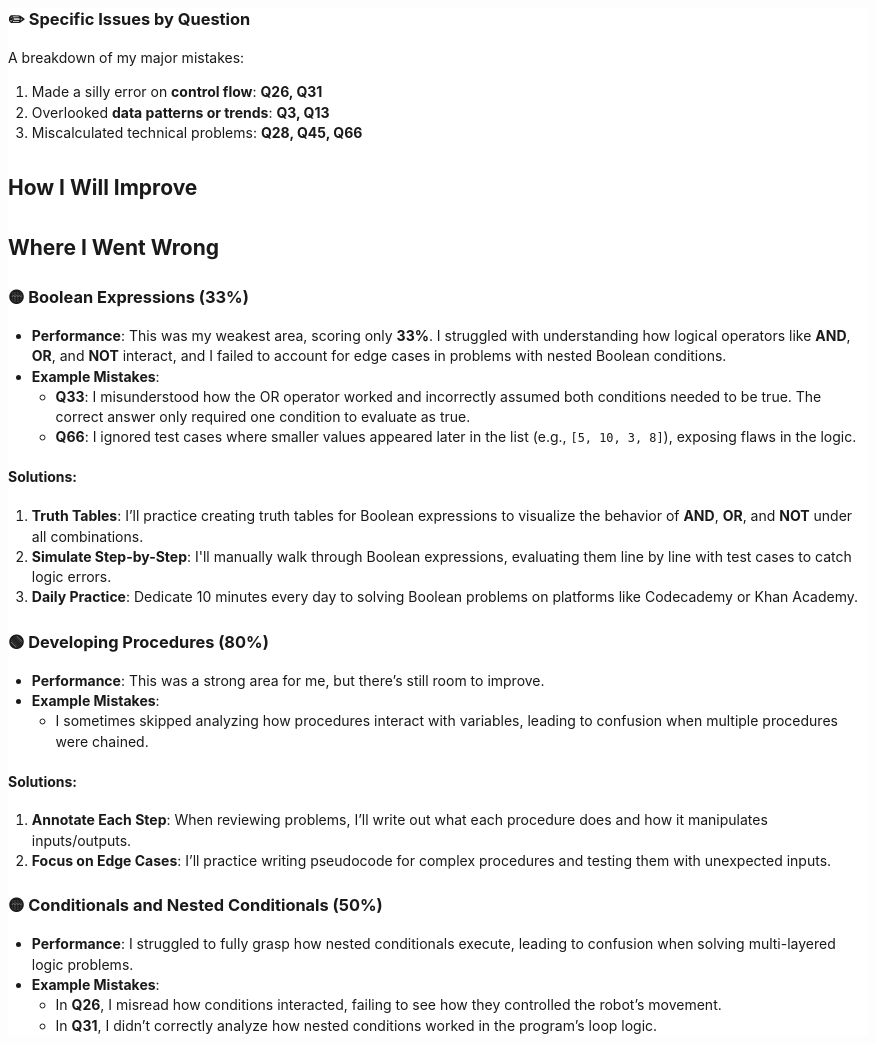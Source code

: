 

### ✏️ **Specific Issues by Question**  
A breakdown of my major mistakes:  
1. Made a silly error on **control flow**: **Q26, Q31**  
2. Overlooked **data patterns or trends**: **Q3, Q13**  
3. Miscalculated technical problems: **Q28, Q45, Q66**


## **How I Will Improve**


## **Where I Went Wrong**

### 🟡 **Boolean Expressions (33%)**
- **Performance**: This was my weakest area, scoring only **33%**. I struggled with understanding how logical operators like **AND**, **OR**, and **NOT** interact, and I failed to account for edge cases in problems with nested Boolean conditions.  
- **Example Mistakes**:  
  - **Q33**: I misunderstood how the OR operator worked and incorrectly assumed both conditions needed to be true. The correct answer only required one condition to evaluate as true.  
  - **Q66**: I ignored test cases where smaller values appeared later in the list (e.g., `[5, 10, 3, 8]`), exposing flaws in the logic.  

#### **Solutions**:  
1. **Truth Tables**: I’ll practice creating truth tables for Boolean expressions to visualize the behavior of **AND**, **OR**, and **NOT** under all combinations.  
2. **Simulate Step-by-Step**: I'll manually walk through Boolean expressions, evaluating them line by line with test cases to catch logic errors.  
3. **Daily Practice**: Dedicate 10 minutes every day to solving Boolean problems on platforms like Codecademy or Khan Academy.  



### 🟢 **Developing Procedures (80%)**  
- **Performance**: This was a strong area for me, but there’s still room to improve.  
- **Example Mistakes**:  
  - I sometimes skipped analyzing how procedures interact with variables, leading to confusion when multiple procedures were chained.  

#### **Solutions**:  
1. **Annotate Each Step**: When reviewing problems, I’ll write out what each procedure does and how it manipulates inputs/outputs.  
2. **Focus on Edge Cases**: I’ll practice writing pseudocode for complex procedures and testing them with unexpected inputs.  



### 🟡 **Conditionals and Nested Conditionals (50%)**  
- **Performance**: I struggled to fully grasp how nested conditionals execute, leading to confusion when solving multi-layered logic problems.  
- **Example Mistakes**:  
  - In **Q26**, I misread how conditions interacted, failing to see how they controlled the robot’s movement.  
  - In **Q31**, I didn’t correctly analyze how nested conditions worked in the program’s loop logic.  
